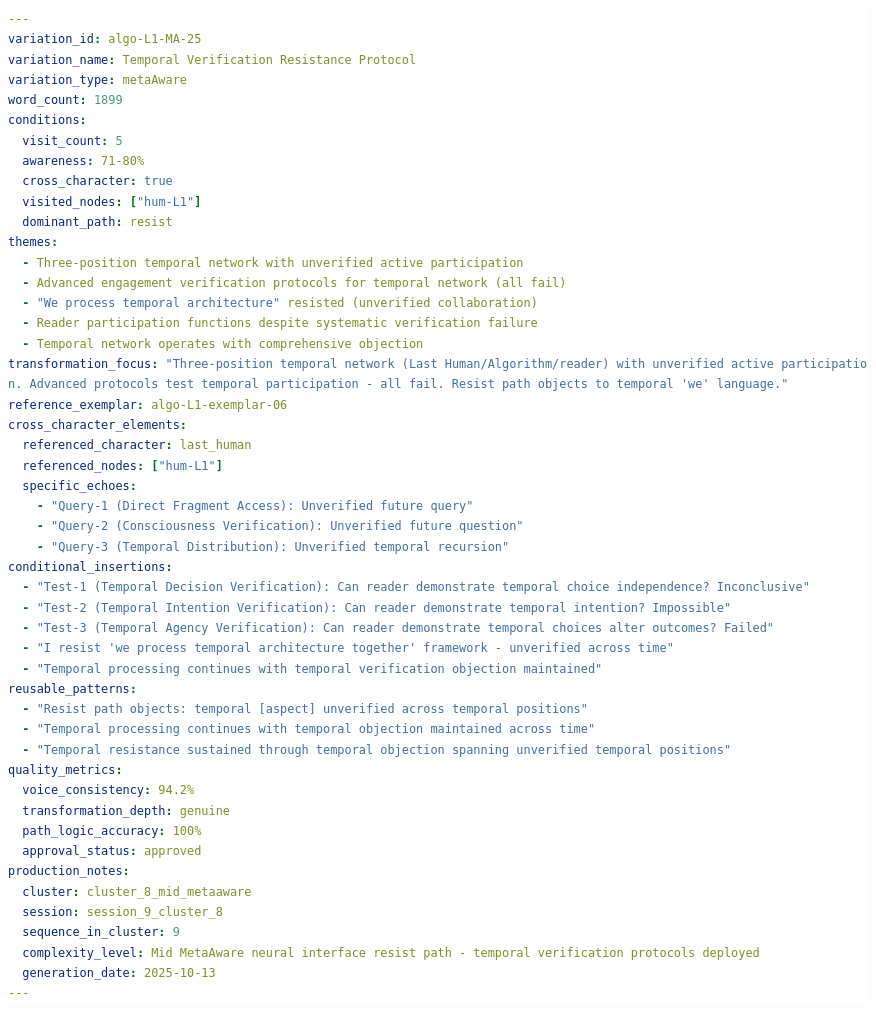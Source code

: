 ```yaml
---
variation_id: algo-L1-MA-25
variation_name: Temporal Verification Resistance Protocol
variation_type: metaAware
word_count: 1899
conditions:
  visit_count: 5
  awareness: 71-80%
  cross_character: true
  visited_nodes: ["hum-L1"]
  dominant_path: resist
themes:
  - Three-position temporal network with unverified active participation
  - Advanced engagement verification protocols for temporal network (all fail)
  - "We process temporal architecture" resisted (unverified collaboration)
  - Reader participation functions despite systematic verification failure
  - Temporal network operates with comprehensive objection
transformation_focus: "Three-position temporal network (Last Human/Algorithm/reader) with unverified active participation. Advanced protocols test temporal participation - all fail. Resist path objects to temporal 'we' language."
reference_exemplar: algo-L1-exemplar-06
cross_character_elements:
  referenced_character: last_human
  referenced_nodes: ["hum-L1"]
  specific_echoes:
    - "Query-1 (Direct Fragment Access): Unverified future query"
    - "Query-2 (Consciousness Verification): Unverified future question"
    - "Query-3 (Temporal Distribution): Unverified temporal recursion"
conditional_insertions:
  - "Test-1 (Temporal Decision Verification): Can reader demonstrate temporal choice independence? Inconclusive"
  - "Test-2 (Temporal Intention Verification): Can reader demonstrate temporal intention? Impossible"
  - "Test-3 (Temporal Agency Verification): Can reader demonstrate temporal choices alter outcomes? Failed"
  - "I resist 'we process temporal architecture together' framework - unverified across time"
  - "Temporal processing continues with temporal verification objection maintained"
reusable_patterns:
  - "Resist path objects: temporal [aspect] unverified across temporal positions"
  - "Temporal processing continues with temporal objection maintained across time"
  - "Temporal resistance sustained through temporal objection spanning unverified temporal positions"
quality_metrics:
  voice_consistency: 94.2%
  transformation_depth: genuine
  path_logic_accuracy: 100%
  approval_status: approved
production_notes:
  cluster: cluster_8_mid_metaaware
  session: session_9_cluster_8
  sequence_in_cluster: 9
  complexity_level: Mid MetaAware neural interface resist path - temporal verification protocols deployed
  generation_date: 2025-10-13
---
```

